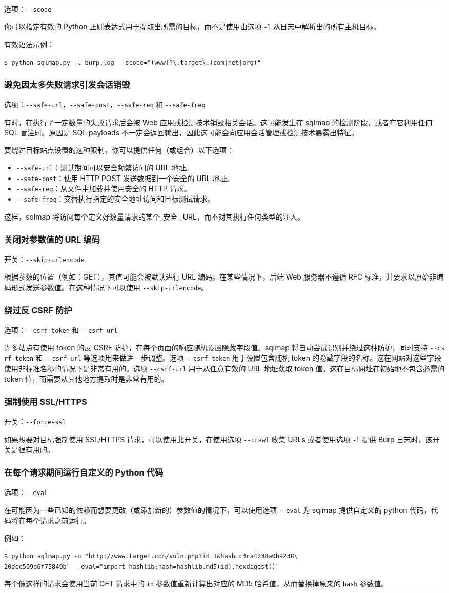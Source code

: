 选项：`--scope`

你可以指定有效的 Python 正则表达式用于提取出所需的目标，而不是使用由选项 `-l` 从日志中解析出的所有主机目标。

有效语法示例：

```
$ python sqlmap.py -l burp.log --scope="(www)?\.target\.(com|net|org)"
```

### 避免因太多失败请求引发会话销毁

选项：`--safe-url`，`--safe-post`，`--safe-req` 和 `--safe-freq`

有时，在执行了一定数量的失败请求后会被 Web 应用或检测技术销毁相关会话。这可能发生在 sqlmap 的检测阶段，或者在它利用任何 SQL 盲注时。原因是 SQL payloads 不一定会返回输出，因此这可能会向应用会话管理或检测技术暴露出特征。

要绕过目标站点设置的这种限制，你可以提供任何（或组合）以下选项：

* `--safe-url`：测试期间可以安全频繁访问的 URL 地址。
* `--safe-post`：使用 HTTP POST 发送数据到一个安全的 URL 地址。
* `--safe-req`：从文件中加载并使用安全的 HTTP 请求。
* `--safe-freq`：交替执行指定的安全地址访问和目标测试请求。

这样，sqlmap 将访问每个定义好数量请求的某个_安全_ URL，而不对其执行任何类型的注入。

### 关闭对参数值的 URL 编码

开关：`--skip-urlencode`

根据参数的位置（例如：GET），其值可能会被默认进行 URL 编码。在某些情况下，后端 Web 服务器不遵循 RFC 标准，并要求以原始非编码形式发送参数值。在这种情况下可以使用 `--skip-urlencode`。

### 绕过反 CSRF 防护

选项：`--csrf-token` 和 `--csrf-url`

许多站点有使用 token 的反 CSRF 防护，在每个页面的响应随机设置隐藏字段值。sqlmap 将自动尝试识别并绕过这种防护，同时支持 `--csrf-token` 和 `--csrf-url` 等选项用来做进一步调整。选项 `--csrf-token` 用于设置包含随机 token 的隐藏字段的名称。这在网站对这些字段使用非标准名称的情况下是非常有用的。选项 `--csrf-url` 用于从任意有效的 URL 地址获取 token 值。这在目标网址在初始地不包含必需的 token 值，而需要从其他地方提取时是非常有用的。

### 强制使用 SSL/HTTPS

开关：`--force-ssl`

如果想要对目标强制使用 SSL/HTTPS 请求，可以使用此开关。在使用选项 `--crawl` 收集 URLs 或者使用选项 `-l` 提供 Burp 日志时，该开关是很有用的。

### 在每个请求期间运行自定义的 Python 代码

选项：`--eval`

在可能因为一些已知的依赖而想要更改（或添加新的）参数值的情况下，可以使用选项 `--eval` 为 sqlmap 提供自定义的 python 代码，代码将在每个请求之前运行。

例如：

```
$ python sqlmap.py -u "http://www.target.com/vuln.php?id=1&hash=c4ca4238a0b9238\
20dcc509a6f75849b" --eval="import hashlib;hash=hashlib.md5(id).hexdigest()"
```

每个像这样的请求会使用当前 GET 请求中的 `id` 参数值重新计算出对应的 MD5 哈希值，从而替换掉原来的 `hash` 参数值。